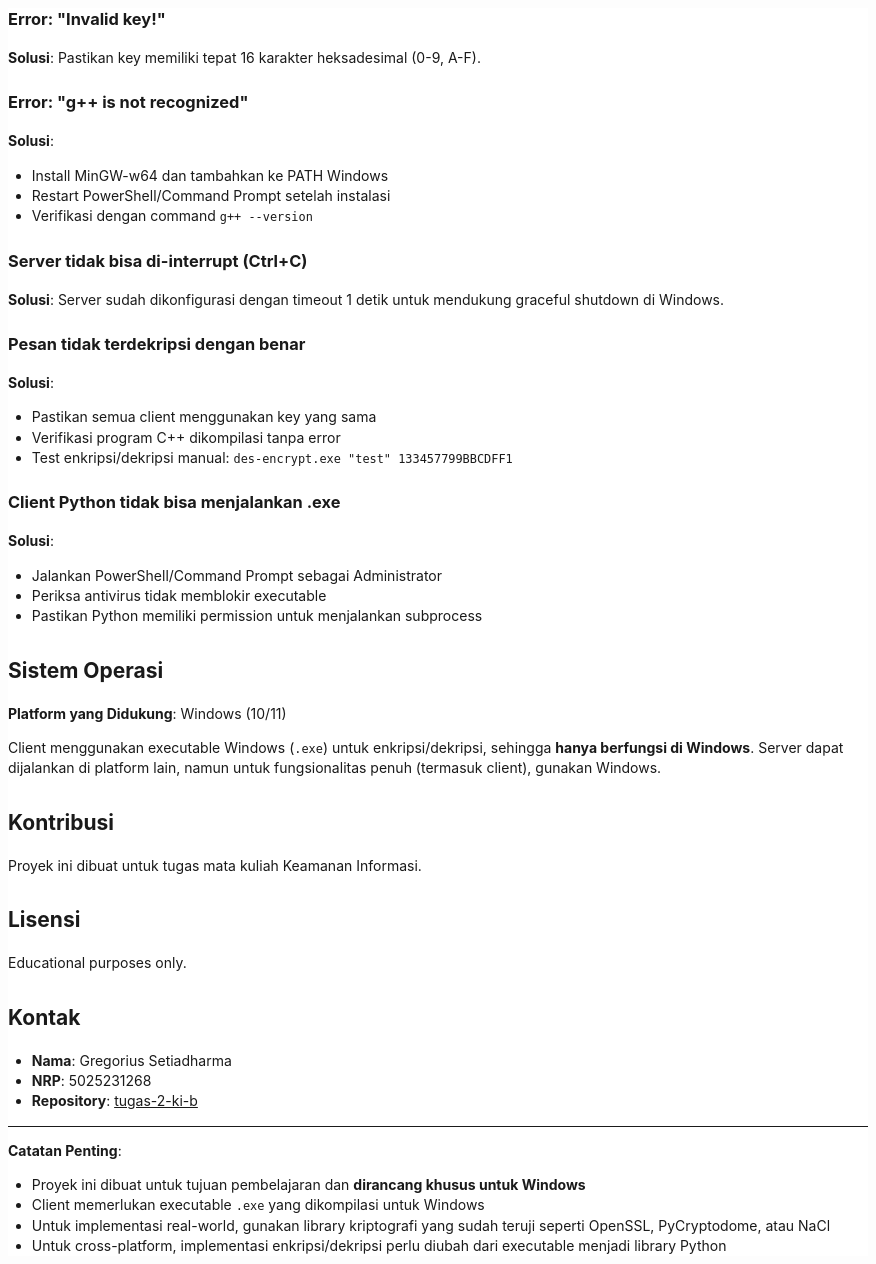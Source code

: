 ### Error: "Invalid key!"
**Solusi**: Pastikan key memiliki tepat 16 karakter heksadesimal (0-9, A-F).

### Error: "g++ is not recognized"
**Solusi**: 
- Install MinGW-w64 dan tambahkan ke PATH Windows
- Restart PowerShell/Command Prompt setelah instalasi
- Verifikasi dengan command `g++ --version`

### Server tidak bisa di-interrupt (Ctrl+C)
**Solusi**: Server sudah dikonfigurasi dengan timeout 1 detik untuk mendukung graceful shutdown di Windows.

### Pesan tidak terdekripsi dengan benar
**Solusi**: 
- Pastikan semua client menggunakan key yang sama
- Verifikasi program C++ dikompilasi tanpa error
- Test enkripsi/dekripsi manual: `des-encrypt.exe "test" 133457799BBCDFF1`

### Client Python tidak bisa menjalankan .exe
**Solusi**: 
- Jalankan PowerShell/Command Prompt sebagai Administrator
- Periksa antivirus tidak memblokir executable
- Pastikan Python memiliki permission untuk menjalankan subprocess

## Sistem Operasi
**Platform yang Didukung**: Windows (10/11)

Client menggunakan executable Windows (`.exe`) untuk enkripsi/dekripsi, sehingga **hanya berfungsi di Windows**. Server dapat dijalankan di platform lain, namun untuk fungsionalitas penuh (termasuk client), gunakan Windows.

## Kontribusi
Proyek ini dibuat untuk tugas mata kuliah Keamanan Informasi.

## Lisensi
Educational purposes only.

## Kontak
- **Nama**: Gregorius Setiadharma
- **NRP**: 5025231268
- **Repository**: [tugas-2-ki-b](https://github.com/gregoriussd/tugas-2-ki-b)

---

**Catatan Penting**: 
- Proyek ini dibuat untuk tujuan pembelajaran dan **dirancang khusus untuk Windows**
- Client memerlukan executable `.exe` yang dikompilasi untuk Windows
- Untuk implementasi real-world, gunakan library kriptografi yang sudah teruji seperti OpenSSL, PyCryptodome, atau NaCl
- Untuk cross-platform, implementasi enkripsi/dekripsi perlu diubah dari executable menjadi library Python